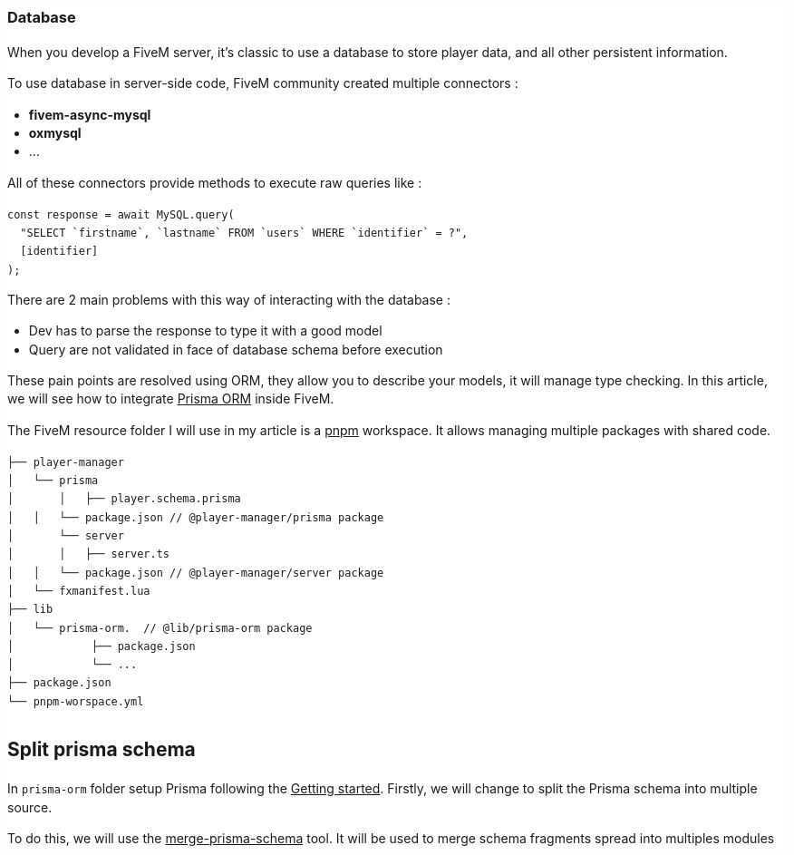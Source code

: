 ### Database

When you develop a FiveM server, it’s classic to use a database to store player data, and all other persistent information.

To use database in server-side code, FiveM community created multiple connectors :

- **fivem-async-mysql**
- **oxmysql**
- …

All of these connectors provide methods to execute raw queries like :

```tsx
const response = await MySQL.query(
  "SELECT `firstname`, `lastname` FROM `users` WHERE `identifier` = ?",
  [identifier]
);
```

There are 2 main problems with this way of interacting with the database :

- Dev has to parse the response to type it with a good model
- Query are not validated in face of database schema before execution

These pain points are resolved using ORM, they allow you to describe your models, it will manage type checking. In this article, we will see how to integrate [Prisma ORM](https://www.prisma.io/orm) inside FiveM.

The FiveM resource folder I will use in my article is a [pnpm](https://pnpm.io/) workspace. It allows managing multiple packages with shared code.

```tsx
├── player-manager
│   └── prisma
│		│   ├── player.schema.prisma
│   │   └── package.json // @player-manager/prisma package
│		└── server
│		│   ├── server.ts
│   │   └── package.json // @player-manager/server package
│   └── fxmanifest.lua
├── lib
│   └── prisma-orm.  // @lib/prisma-orm package
│			 ├── package.json
│			 └── ...
├── package.json
└── pnpm-worspace.yml

```

## Split prisma schema

In `prisma-orm` folder setup Prisma following the [Getting started](https://www.prisma.io/docs/getting-started/quickstart). Firstly, we will change to split the Prisma schema into multiple source.

To do this, we will use the [merge-prisma-schema](https://www.npmjs.com/package/merge-prisma-schema) tool. It will be used to merge schema fragments spread into multiples modules
